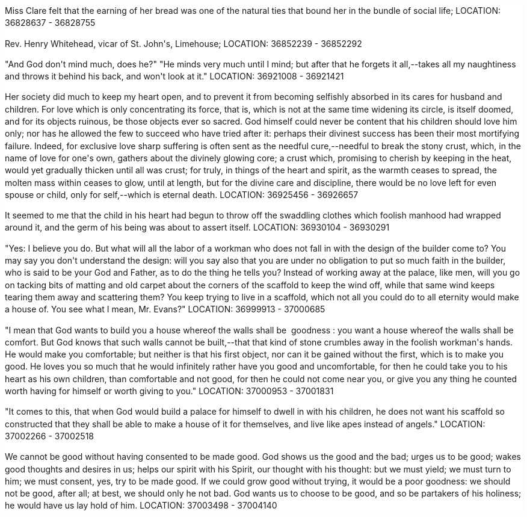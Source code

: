 Miss Clare felt that the earning of her bread was one of the natural ties that bound her in the bundle of social life;
LOCATION: 36828637 - 36828755

Rev. Henry Whitehead, vicar of St. John's, Limehouse;
LOCATION: 36852239 - 36852292

"And God don't mind much, does he?" "He minds very much until I mind; but after that he forgets it all,--takes all my naughtiness and throws it behind his back, and won't look at it."
LOCATION: 36921008 - 36921421

Her society did much to keep my heart open, and to prevent it from becoming selfishly absorbed in its cares for husband and children. For love which is only concentrating its force, that is, which is not at the same time widening its circle, is itself doomed, and for its objects ruinous, be those objects ever so sacred. God himself could never be content that his children should love him only; nor has he allowed the few to succeed who have tried after it: perhaps their divinest success has been their most mortifying failure. Indeed, for exclusive love sharp suffering is often sent as the needful cure,--needful to break the stony crust, which, in the name of love for one's own, gathers about the divinely glowing core; a crust which, promising to cherish by keeping in the heat, would yet gradually thicken until all was crust; for truly, in things of the heart and spirit, as the warmth ceases to spread, the molten mass within ceases to glow, until at length, but for the divine care and discipline, there would be no love left for even spouse or child, only for self,--which is eternal death.
LOCATION: 36925456 - 36926657

It seemed to me that the child in his heart had begun to throw off the swaddling clothes which foolish manhood had wrapped around it, and the germ of his being was about to assert itself.
LOCATION: 36930104 - 36930291

"Yes: I believe you do. But what will all the labor of a workman who does not fall in with the design of the builder come to? You may say you don't understand the design: will you say also that you are under no obligation to put so much faith in the builder, who is said to be your God and Father, as to do the thing he tells you? Instead of working away at the palace, like men, will you go on tacking bits of matting and old carpet about the corners of the scaffold to keep the wind off, while that same wind keeps tearing them away and scattering them? You keep trying to live in a scaffold, which not all you could do to all eternity would make a house of. You see what I mean, Mr. Evans?"
LOCATION: 36999913 - 37000685

"I mean that God wants to build you a house whereof the walls shall be  goodness : you want a house whereof the walls shall be comfort. But God knows that such walls cannot be built,--that that kind of stone crumbles away in the foolish workman's hands. He would make you comfortable; but neither is that his first object, nor can it be gained without the first, which is to make you good. He loves you so much that he would infinitely rather have you good and uncomfortable, for then he could take you to his heart as his own children, than comfortable and not good, for then he could not come near you, or give you any thing he counted worth having for himself or worth giving to you."
LOCATION: 37000953 - 37001831

"It comes to this, that when God would build a palace for himself to dwell in with his children, he does not want his scaffold so constructed that they shall be able to make a house of it for themselves, and live like apes instead of angels."
LOCATION: 37002266 - 37002518

We cannot be good without having consented to be made good. God shows us the good and the bad; urges us to be good; wakes good thoughts and desires in us; helps our spirit with his Spirit, our thought with his thought: but we must yield; we must turn to him; we must consent, yes, try to be made good. If we could grow good without trying, it would be a poor goodness: we should not be good, after all; at best, we should only he not bad. God wants us to choose to be good, and so be partakers of his holiness; he would have us lay hold of him.
LOCATION: 37003498 - 37004140
